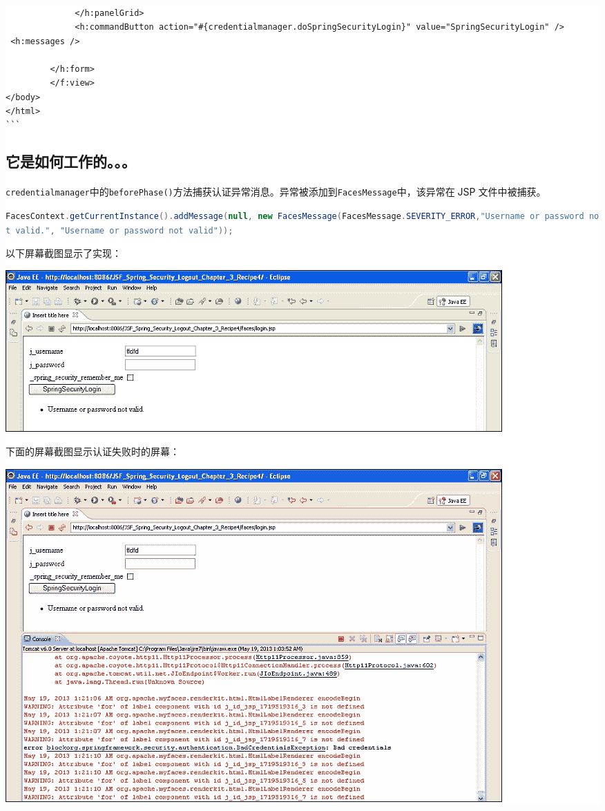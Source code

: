                   </h:panelGrid>
                  <h:commandButton action="#{credentialmanager.doSpringSecurityLogin}" value="SpringSecurityLogin" />
     <h:messages />

             </h:form>
             </f:view>
    </body>
    </html>
    ```

## 它是如何工作的。。。

`credentialmanager`中的`beforePhase()`方法捕获认证异常消息。异常被添加到`FacesMessage`中，该异常在 JSP 文件中被捕获。

```java
FacesContext.getCurrentInstance().addMessage(null, new FacesMessage(FacesMessage.SEVERITY_ERROR,"Username or password not valid.", "Username or password not valid"));
```

以下屏幕截图显示了实现：

![How it works...](img/7525OS_03_11.jpg)

下面的屏幕截图显示认证失败时的屏幕：

![How it works...](img/7525OS_03_12.jpg)
